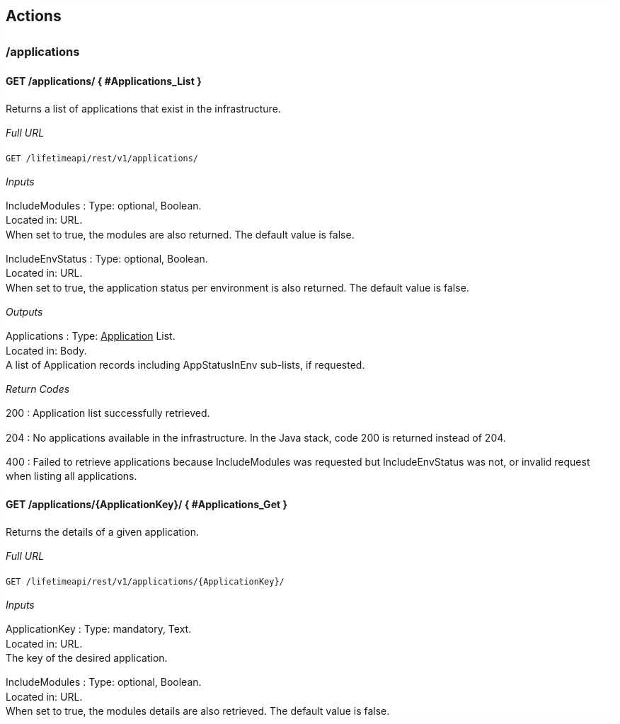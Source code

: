 ## Actions

### /applications

#### GET /applications/ { \#Applications\_List }

Returns a list of applications that exist in the infrastructure.

_Full URL_

`GET /lifetimeapi/rest/v1/applications/`

_Inputs_

IncludeModules : Type: optional, Boolean.  
Located in: URL.  
When set to true, the modules are also returned. The default value is false.

IncludeEnvStatus : Type: optional, Boolean.  
Located in: URL.  
When set to true, the application status per environment is also returned. The default value is false.

_Outputs_

Applications : Type: [Application](lifetime-deployment-api-v1.md#Structure_Application%3E) List.  
Located in: Body.  
A list of Application records including AppStatusInEnv sub-lists, if requested.

_Return Codes_

200 : Application list successfully retrieved.

204 : No applications available in the infrastructure. In the Java stack, code 200 is returned instead of 204.

400 : Failed to retrieve applications because IncludeModules was requested but IncludeEnvStatus was not, or invalid request when listing all applications.

#### GET /applications/{ApplicationKey}/ { \#Applications\_Get }

Returns the details of a given application.

_Full URL_

`GET /lifetimeapi/rest/v1/applications/{ApplicationKey}/`

_Inputs_

ApplicationKey : Type: mandatory, Text.  
Located in: URL.  
The key of the desired application.

IncludeModules : Type: optional, Boolean.  
Located in: URL.  
When set to true, the modules details are also retrieved. The default value is false.
